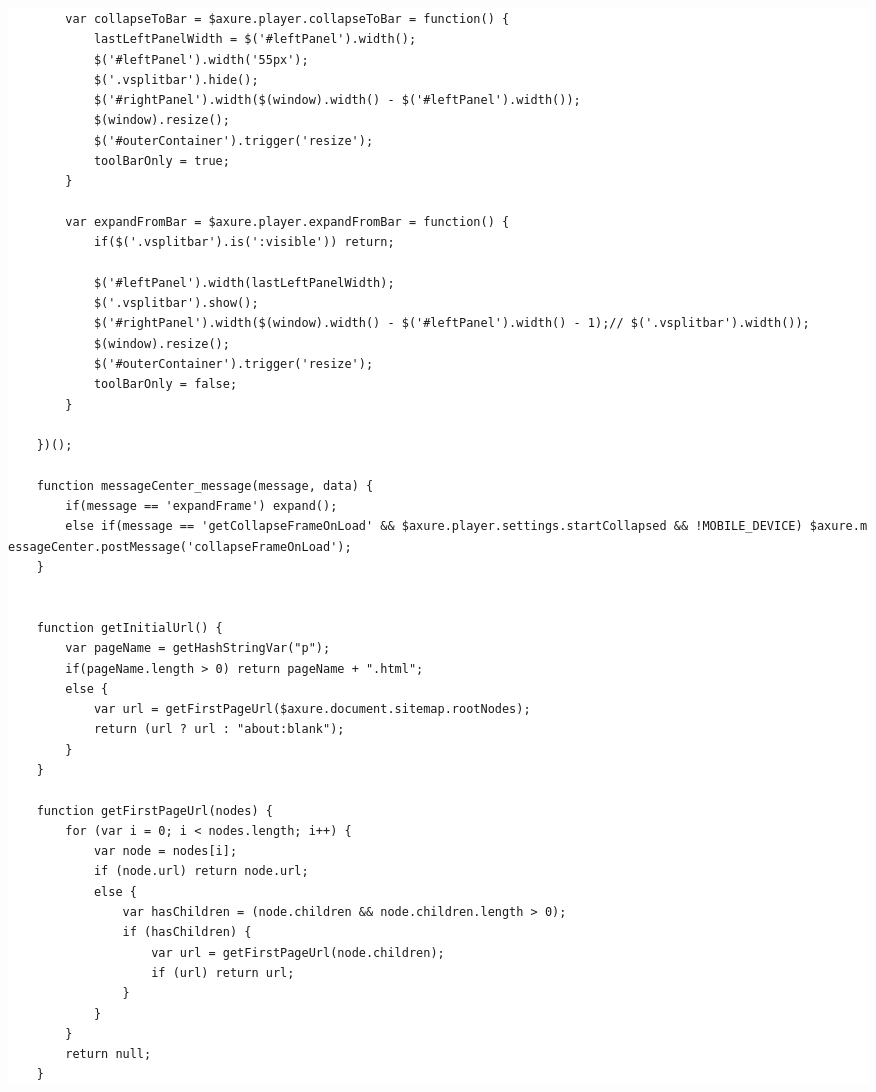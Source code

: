             var collapseToBar = $axure.player.collapseToBar = function() {
                lastLeftPanelWidth = $('#leftPanel').width();
                $('#leftPanel').width('55px');
                $('.vsplitbar').hide();
                $('#rightPanel').width($(window).width() - $('#leftPanel').width());
                $(window).resize();
                $('#outerContainer').trigger('resize');
                toolBarOnly = true;
            }

            var expandFromBar = $axure.player.expandFromBar = function() {
                if($('.vsplitbar').is(':visible')) return;

                $('#leftPanel').width(lastLeftPanelWidth);
                $('.vsplitbar').show();
                $('#rightPanel').width($(window).width() - $('#leftPanel').width() - 1);// $('.vsplitbar').width());
                $(window).resize();
                $('#outerContainer').trigger('resize');
                toolBarOnly = false;
            }

        })();

        function messageCenter_message(message, data) {
            if(message == 'expandFrame') expand();
            else if(message == 'getCollapseFrameOnLoad' && $axure.player.settings.startCollapsed && !MOBILE_DEVICE) $axure.messageCenter.postMessage('collapseFrameOnLoad');
        }

        
        function getInitialUrl() {
            var pageName = getHashStringVar("p");
            if(pageName.length > 0) return pageName + ".html";
            else {
                var url = getFirstPageUrl($axure.document.sitemap.rootNodes);
                return (url ? url : "about:blank");
            }
        }

        function getFirstPageUrl(nodes) {
            for (var i = 0; i < nodes.length; i++) {
                var node = nodes[i];
                if (node.url) return node.url;
                else {
                    var hasChildren = (node.children && node.children.length > 0);
                    if (hasChildren) {
                        var url = getFirstPageUrl(node.children);
                        if (url) return url;
                    }
                }
            }
            return null;
        }
